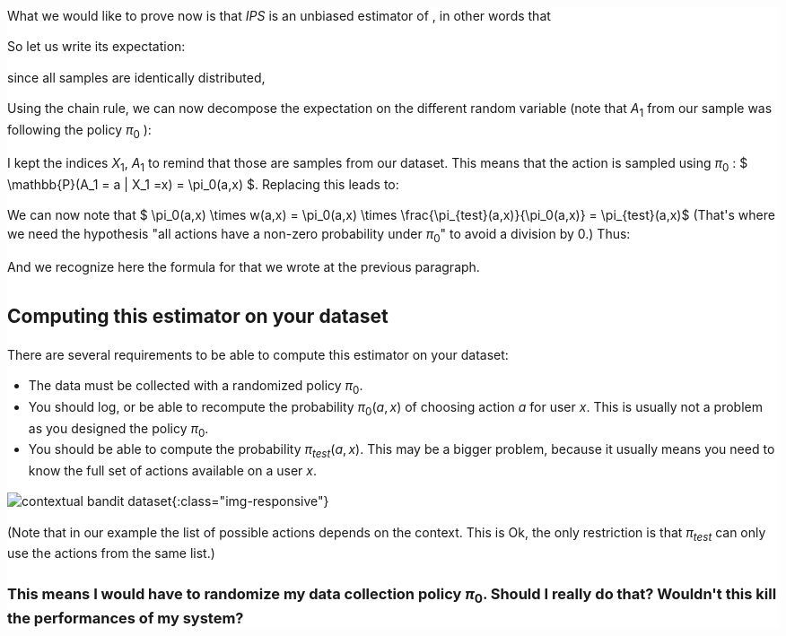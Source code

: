What we would like to prove now is that $IPS$ is an unbiased estimator of <script type="math/tex"> \mathbb{E}_{\pi_{test}}(R) </script>, in other words that <script type="math/tex; mode=display"> \mathbb{E}(IPS) = \mathbb{E}_{\pi_{test}}(R) </script>

So let us write its expectation:

<script type="math/tex; mode=display"> \mathbb{E}(IPS) = \frac{1}{n} \times \sum_\limits{ i \in {1...n} } \mathbb{E} (  w(A_i,X_i) \times R_i )  </script>

since all samples are identically distributed,

<script type="math/tex; mode=display"> \mathbb{E}(IPS) =   \mathbb{E} (  w(A_1,X_1) \times R_1 )  </script>

Using the chain rule, we can now decompose the expectation on the different random variable (note that $A_1$ from our sample was following the policy $\pi_0$ ):

<script type="math/tex; mode=display"> \mathbb{E}(IPS) =    \sum_\limits{x}  \mathbb{P}(X_1 = x) \sum_\limits{ a \in actionsSet }  \mathbb{P}(A_1 = a | X_1 =x) \times w(a,x) \times \mathbb{E}( R_1  | A_1 = a , X_1 = x  )  </script>

I kept the indices $X_1$, $A_1$ to remind that those are samples from our dataset. This means that the action is sampled using $\pi_0$ : $ \mathbb{P}(A_1 = a \| X_1 =x) = \pi_0(a,x)  $. Replacing this leads to:
    
<script type="math/tex; mode=display"> \mathbb{E}(IPS) =    \sum_\limits{x}  \mathbb{P}(X = x) \sum_\limits{ a \in actionsSet }  \pi_0( a, x) \times w(a,x) \times \mathbb{E}( R  | A = a , X = x  )  </script>


We can now note that $ \pi_0(a,x) \times w(a,x) = \pi_0(a,x) \times \frac{\pi_{test}(a,x)}{\pi_0(a,x)} = \pi_{test}(a,x)$  (That's where we need the hypothesis "all actions have a non-zero probability under $\pi_0$" to avoid a division by 0.)
Thus:	

<script type="math/tex; mode=display"> \mathbb{E}(IPS) = \sum_\limits{x}  \mathbb{P}(X = x) \sum_\limits{ a \in actionsSet }   \pi_{test}(a,x) \times \mathbb{E}_R( R  | a , x  ) </script>

And we recognize here the formula for <script type="math/tex">\mathbb{E}_{\pi_{test}}(R)</script> that we wrote at the previous paragraph.


## Computing this estimator on your dataset

There are several requirements to be able to compute this estimator on your dataset:
- The data must be collected with a randomized policy $\pi_0$.
- You should log, or be able to recompute the probability  $\pi_0(a,x)$ of choosing action $a$ for  user $x$. This is usually not a problem as you designed the policy $\pi_0$. 
- You should be able to compute the probability $\pi_{test}(a,x)$. This may be a bigger problem, because it usually means you need to know the full set of actions available on a user $x$.

![contextual bandit dataset]({{site.repo_name}}/assets/images/reco_problem/bandit_dataset3.png){:class="img-responsive"}

(Note that in our example the list of possible actions depends on the context. This is Ok, the only restriction is that $\pi_{test}$ can only use the actions from the same list.)


### This means I would have to randomize my data collection policy $\pi_0$. Should I really do that? Wouldn't this kill the performances of my system?
